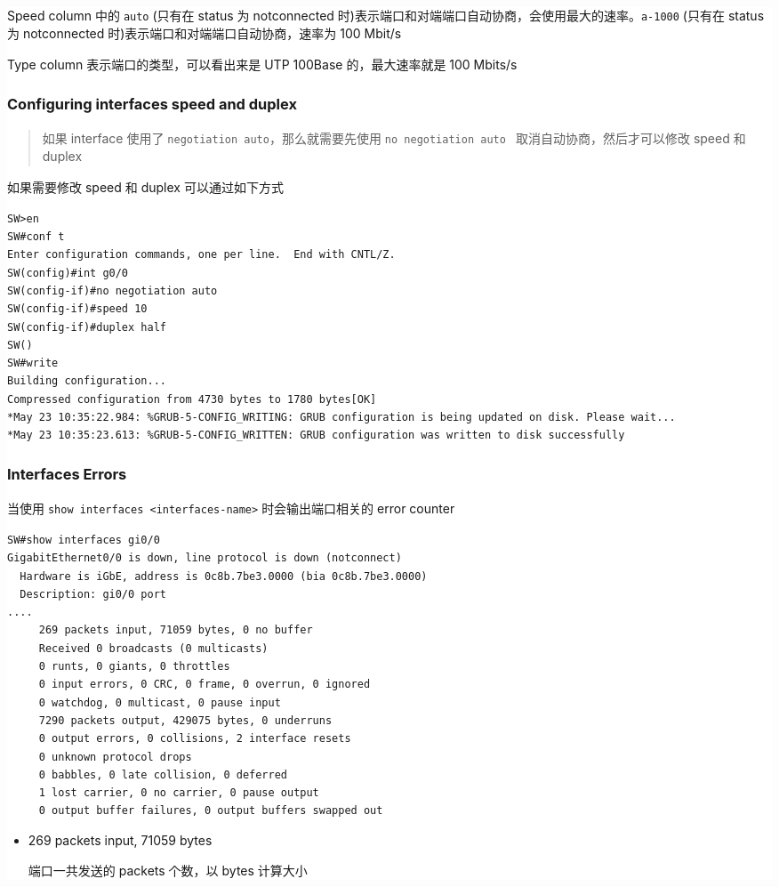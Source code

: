 Speed column 中的 `auto` (只有在 status 为 notconnected 时)表示端口和对端端口自动协商，会使用最大的速率。`a-1000` (只有在 status 为 notconnected 时)表示端口和对端端口自动协商，速率为 100 Mbit/s

Type column 表示端口的类型，可以看出来是 UTP 100Base 的，最大速率就是 100 Mbits/s

### Configuring interfaces speed and duplex

> 如果 interface 使用了 `negotiation auto`，那么就需要先使用 `no negotiation auto ` 取消自动协商，然后才可以修改 speed 和 duplex

如果需要修改 speed 和 duplex 可以通过如下方式

```
SW>en
SW#conf t
Enter configuration commands, one per line.  End with CNTL/Z.
SW(config)#int g0/0
SW(config-if)#no negotiation auto
SW(config-if)#speed 10
SW(config-if)#duplex half
SW()
SW#write
Building configuration...
Compressed configuration from 4730 bytes to 1780 bytes[OK]
*May 23 10:35:22.984: %GRUB-5-CONFIG_WRITING: GRUB configuration is being updated on disk. Please wait...
*May 23 10:35:23.613: %GRUB-5-CONFIG_WRITTEN: GRUB configuration was written to disk successfully
```

### Interfaces Errors

当使用 `show interfaces <interfaces-name>` 时会输出端口相关的 error counter

```
SW#show interfaces gi0/0 
GigabitEthernet0/0 is down, line protocol is down (notconnect) 
  Hardware is iGbE, address is 0c8b.7be3.0000 (bia 0c8b.7be3.0000)
  Description: gi0/0 port
....
     269 packets input, 71059 bytes, 0 no buffer
     Received 0 broadcasts (0 multicasts)
     0 runts, 0 giants, 0 throttles 
     0 input errors, 0 CRC, 0 frame, 0 overrun, 0 ignored
     0 watchdog, 0 multicast, 0 pause input
     7290 packets output, 429075 bytes, 0 underruns
     0 output errors, 0 collisions, 2 interface resets
     0 unknown protocol drops
     0 babbles, 0 late collision, 0 deferred
     1 lost carrier, 0 no carrier, 0 pause output
     0 output buffer failures, 0 output buffers swapped out
```

- 269 packets input, 71059 bytes

  端口一共发送的 packets 个数，以 bytes 计算大小
